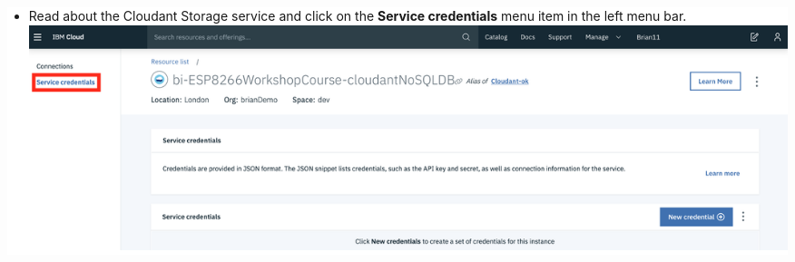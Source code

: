 - Read about the Cloudant Storage service and click on the **Service credentials** menu item in the left menu bar. ![Cloudant NoSQL Service Instance](screenshots/cloudant-service.png)
